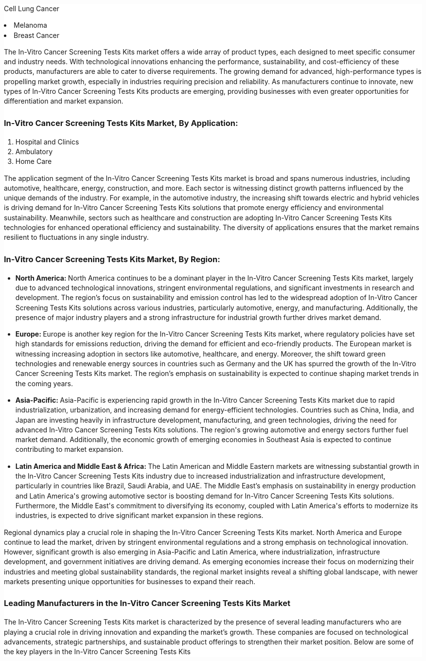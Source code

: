 Cell Lung Cancer<li> Melanoma<li> Breast Cancer</li></ol><p>The In-Vitro Cancer Screening Tests Kits  market offers a wide array of product types, each designed to meet specific consumer and industry needs. With technological innovations enhancing the performance, sustainability, and cost-efficiency of these products, manufacturers are able to cater to diverse requirements. The growing demand for advanced, high-performance types is propelling market growth, especially in industries requiring precision and reliability. As manufacturers continue to innovate, new types of In-Vitro Cancer Screening Tests Kits  products are emerging, providing businesses with even greater opportunities for differentiation and market expansion.</p><h3>In-Vitro Cancer Screening Tests Kits  Market,&nbsp;By Application:</h3><ol><li>Hospital and Clinics<li> Ambulatory<li> Home Care</li></ol><p>The application segment of the In-Vitro Cancer Screening Tests Kits  market is broad and spans numerous industries, including automotive, healthcare, energy, construction, and more. Each sector is witnessing distinct growth patterns influenced by the unique demands of the industry. For example, in the automotive industry, the increasing shift towards electric and hybrid vehicles is driving demand for In-Vitro Cancer Screening Tests Kits  solutions that promote energy efficiency and environmental sustainability. Meanwhile, sectors such as healthcare and construction are adopting In-Vitro Cancer Screening Tests Kits  technologies for enhanced operational efficiency and sustainability. The diversity of applications ensures that the market remains resilient to fluctuations in any single industry.</p><h3>In-Vitro Cancer Screening Tests Kits  Market, By Region:</h3><ul><li><p><strong>North America:&nbsp;</strong>North America continues to be a dominant player in the In-Vitro Cancer Screening Tests Kits  market, largely due to advanced technological innovations, stringent environmental regulations, and significant investments in research and development. The region&rsquo;s focus on sustainability and emission control has led to the widespread adoption of In-Vitro Cancer Screening Tests Kits  solutions across various industries, particularly automotive, energy, and manufacturing. Additionally, the presence of major industry players and a strong infrastructure for industrial growth further drives market demand.</p></li><li><p><strong><strong>Europe:&nbsp;</strong></strong>Europe is another key region for the In-Vitro Cancer Screening Tests Kits  market, where regulatory policies have set high standards for emissions reduction, driving the demand for efficient and eco-friendly products. The European market is witnessing increasing adoption in sectors like automotive, healthcare, and energy. Moreover, the shift toward green technologies and renewable energy sources in countries such as Germany and the UK has spurred the growth of the In-Vitro Cancer Screening Tests Kits  market. The region&rsquo;s emphasis on sustainability is expected to continue shaping market trends in the coming years.</p></li><li><p><strong><strong>Asia-Pacific:&nbsp;</strong></strong>Asia-Pacific is experiencing rapid growth in the In-Vitro Cancer Screening Tests Kits  market due to rapid industrialization, urbanization, and increasing demand for energy-efficient technologies. Countries such as China, India, and Japan are investing heavily in infrastructure development, manufacturing, and green technologies, driving the need for advanced In-Vitro Cancer Screening Tests Kits  solutions. The region's growing automotive and energy sectors further fuel market demand. Additionally, the economic growth of emerging economies in Southeast Asia is expected to continue contributing to market expansion.</p></li><li><p><strong><strong>Latin America and Middle East &amp; Africa:&nbsp;</strong></strong>The Latin American and Middle Eastern markets are witnessing substantial growth in the In-Vitro Cancer Screening Tests Kits  industry due to increased industrialization and infrastructure development, particularly in countries like Brazil, Saudi Arabia, and UAE. The Middle East&rsquo;s emphasis on sustainability in energy production and Latin America's growing automotive sector is boosting demand for In-Vitro Cancer Screening Tests Kits  solutions. Furthermore, the Middle East's commitment to diversifying its economy, coupled with Latin America's efforts to modernize its industries, is expected to drive significant market expansion in these regions.</p></li></ul><p>Regional dynamics play a crucial role in shaping the In-Vitro Cancer Screening Tests Kits  market. North America and Europe continue to lead the market, driven by stringent environmental regulations and a strong emphasis on technological innovation. However, significant growth is also emerging in Asia-Pacific and Latin America, where industrialization, infrastructure development, and government initiatives are driving demand. As emerging economies increase their focus on modernizing their industries and meeting global sustainability standards, the regional market insights reveal a shifting global landscape, with newer markets presenting unique opportunities for businesses to expand their reach.</p><h3><strong>Leading Manufacturers in the In-Vitro Cancer Screening Tests Kits  Market</strong></h3><p>The In-Vitro Cancer Screening Tests Kits  market is characterized by the presence of several leading manufacturers who are playing a crucial role in driving innovation and expanding the market&rsquo;s growth. These companies are focused on technological advancements, strategic partnerships, and sustainable product offerings to strengthen their market position. Below are some of the key players in the In-Vitro Cancer Screening Tests Kits